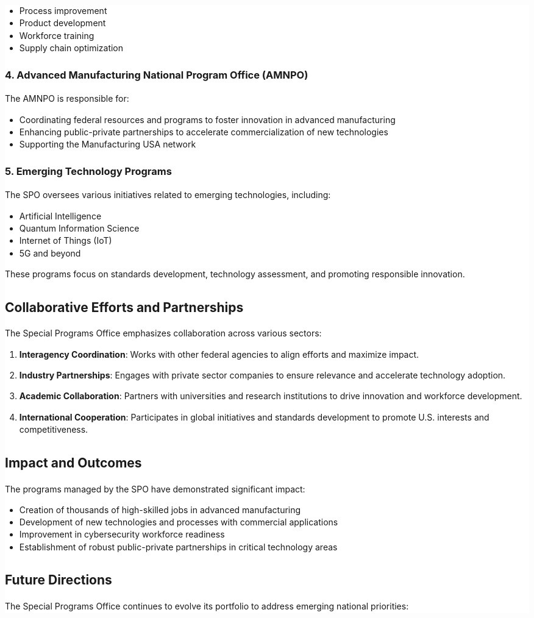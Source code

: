 - Process improvement
- Product development
- Workforce training
- Supply chain optimization

### 4. Advanced Manufacturing National Program Office (AMNPO)

The AMNPO is responsible for:
- Coordinating federal resources and programs to foster innovation in advanced manufacturing
- Enhancing public-private partnerships to accelerate commercialization of new technologies
- Supporting the Manufacturing USA network

### 5. Emerging Technology Programs

The SPO oversees various initiatives related to emerging technologies, including:

- Artificial Intelligence
- Quantum Information Science
- Internet of Things (IoT)
- 5G and beyond

These programs focus on standards development, technology assessment, and promoting responsible innovation.

## Collaborative Efforts and Partnerships

The Special Programs Office emphasizes collaboration across various sectors:

1. **Interagency Coordination**: Works with other federal agencies to align efforts and maximize impact.

2. **Industry Partnerships**: Engages with private sector companies to ensure relevance and accelerate technology adoption.

3. **Academic Collaboration**: Partners with universities and research institutions to drive innovation and workforce development.

4. **International Cooperation**: Participates in global initiatives and standards development to promote U.S. interests and competitiveness.

## Impact and Outcomes

The programs managed by the SPO have demonstrated significant impact:

- Creation of thousands of high-skilled jobs in advanced manufacturing
- Development of new technologies and processes with commercial applications
- Improvement in cybersecurity workforce readiness
- Establishment of robust public-private partnerships in critical technology areas

## Future Directions

The Special Programs Office continues to evolve its portfolio to address emerging national priorities:
